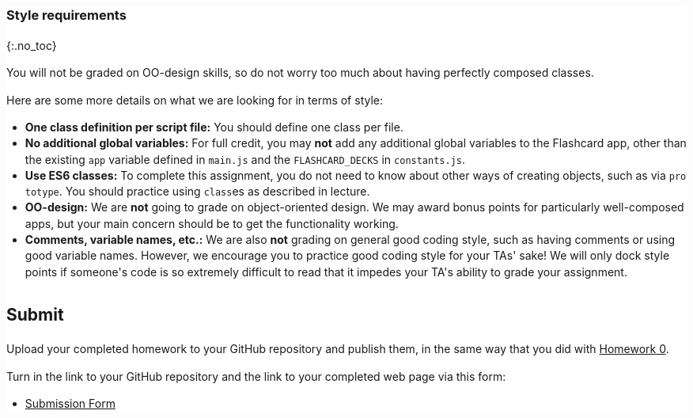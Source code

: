 ### Style requirements
{:.no_toc}

You will not be graded on OO-design skills, so do not worry too much about having perfectly composed classes.

Here are some more details on what we are looking for in terms of style:

- **One class definition per script file:** You should define one class per file.
- **No additional global variables:** For full credit, you may **not** add any additional global variables to the Flashcard app, other than the existing `app` variable defined in `main.js` and the `FLASHCARD_DECKS` in `constants.js`.
- **Use ES6 classes:** To complete this assignment, you do not need to know about other ways of creating objects, such as via `prototype`. You should practice using `class`es as described in lecture.
- **OO-design:** We are **not** going to grade on object-oriented design. We may award bonus points for particularly well-composed apps, but your main concern should be to get the functionality working.
- **Comments, variable names, etc.:** We are also **not** grading on general good coding style, such as having comments or using good variable names. However, we encourage you to practice good coding style for your TAs' sake! We will only dock style points if someone's code is so extremely difficult to read that it impedes your TA's ability to grade your assignment.



</section>

<section class="part" markdown="1">

## Submit

Upload your completed homework to your GitHub repository and publish them, in the same way that you did with [Homework 0]({{relative}}homework/0-welcome).

Turn in the link to your GitHub repository and the link to your completed web page via this form:
- [Submission Form](https://goo.gl/forms/9DvS1MGo8J3JLInN2)

</section>
